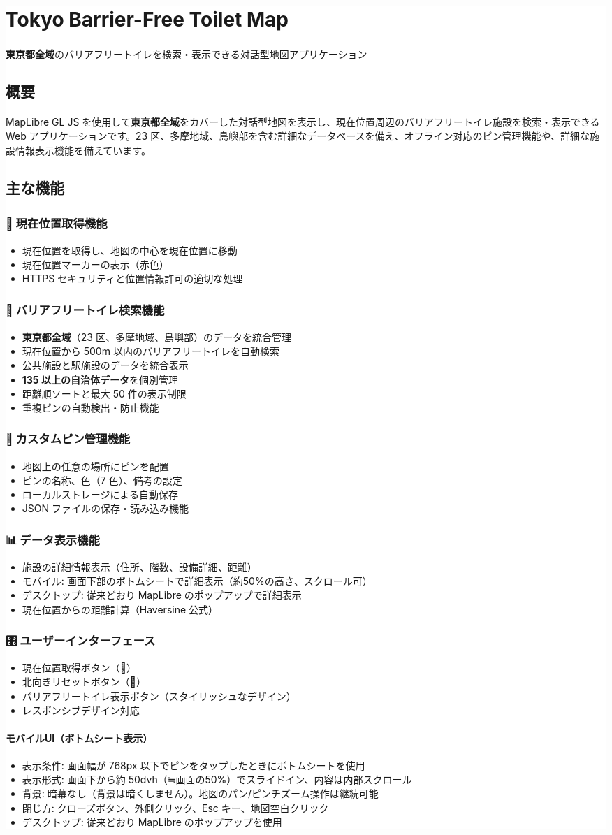 # Tokyo Barrier-Free Toilet Map

**東京都全域**のバリアフリートイレを検索・表示できる対話型地図アプリケーション

## 概要

MapLibre GL JS を使用して**東京都全域**をカバーした対話型地図を表示し、現在位置周辺のバリアフリートイレ施設を検索・表示できる Web アプリケーションです。23 区、多摩地域、島嶼部を含む詳細なデータベースを備え、オフライン対応のピン管理機能や、詳細な施設情報表示機能を備えています。

## 主な機能

### 📍 現在位置取得機能

- 現在位置を取得し、地図の中心を現在位置に移動
- 現在位置マーカーの表示（赤色）
- HTTPS セキュリティと位置情報許可の適切な処理

### 🚻 バリアフリートイレ検索機能

- **東京都全域**（23 区、多摩地域、島嶼部）のデータを統合管理
- 現在位置から 500m 以内のバリアフリートイレを自動検索
- 公共施設と駅施設のデータを統合表示
- **135 以上の自治体データ**を個別管理
- 距離順ソートと最大 50 件の表示制限
- 重複ピンの自動検出・防止機能

### 📍 カスタムピン管理機能

- 地図上の任意の場所にピンを配置
- ピンの名称、色（7 色）、備考の設定
- ローカルストレージによる自動保存
- JSON ファイルの保存・読み込み機能

### 📊 データ表示機能

- 施設の詳細情報表示（住所、階数、設備詳細、距離）
- モバイル: 画面下部のボトムシートで詳細表示（約50%の高さ、スクロール可）
- デスクトップ: 従来どおり MapLibre のポップアップで詳細表示
- 現在位置からの距離計算（Haversine 公式）

### 🎛️ ユーザーインターフェース

- 現在位置取得ボタン（📍）
- 北向きリセットボタン（🧭）
- バリアフリートイレ表示ボタン（スタイリッシュなデザイン）
- レスポンシブデザイン対応

#### モバイルUI（ボトムシート表示）

- 表示条件: 画面幅が 768px 以下でピンをタップしたときにボトムシートを使用
- 表示形式: 画面下から約 50dvh（≒画面の50%）でスライドイン、内容は内部スクロール
- 背景: 暗幕なし（背景は暗くしません）。地図のパン/ピンチズーム操作は継続可能
- 閉じ方: クローズボタン、外側クリック、Esc キー、地図空白クリック
- デスクトップ: 従来どおり MapLibre のポップアップを使用

